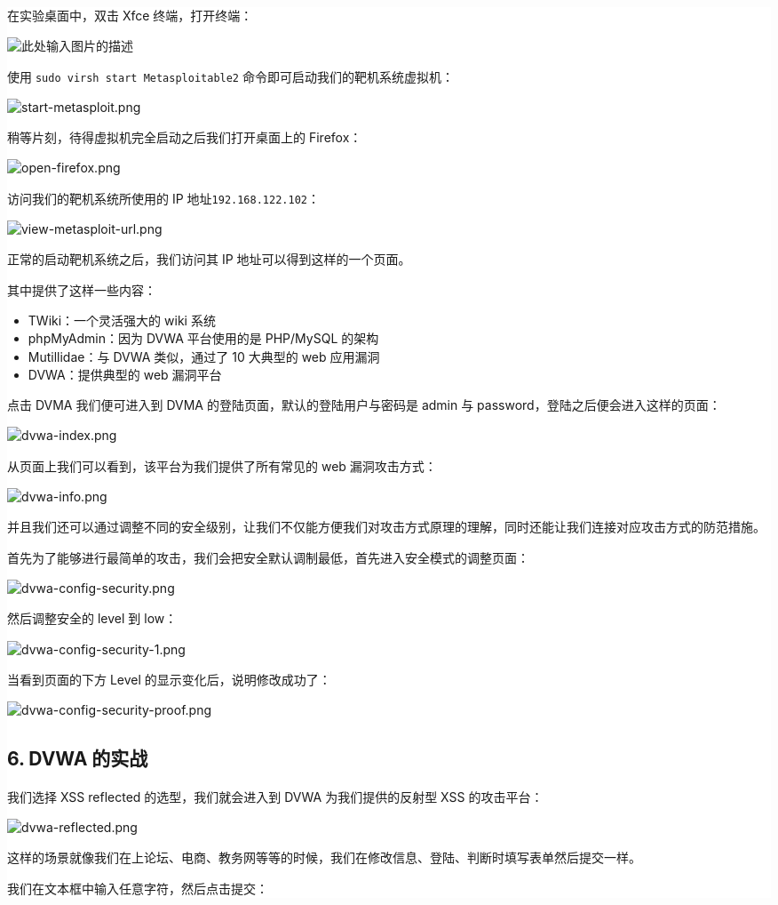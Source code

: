 在实验桌面中，双击 Xfce 终端，打开终端：

![此处输入图片的描述](https://doc.shiyanlou.com/document-uid13labid2290timestamp1479374588595.png/wm)

使用 `sudo virsh start Metasploitable2` 命令即可启动我们的靶机系统虚拟机：

![start-metasploit.png](https://doc.shiyanlou.com/document-uid113508labid2407timestamp1482139532596.png/wm)

稍等片刻，待得虚拟机完全启动之后我们打开桌面上的 Firefox：

![open-firefox.png](https://doc.shiyanlou.com/document-uid113508labid2407timestamp1482139552463.png/wm)

访问我们的靶机系统所使用的 IP 地址`192.168.122.102`：

![view-metasploit-url.png](https://doc.shiyanlou.com/document-uid113508labid2407timestamp1482139568548.png/wm)

正常的启动靶机系统之后，我们访问其 IP 地址可以得到这样的一个页面。

其中提供了这样一些内容：

- TWiki：一个灵活强大的 wiki 系统
- phpMyAdmin：因为 DVWA 平台使用的是 PHP/MySQL 的架构
- Mutillidae：与 DVWA 类似，通过了 10 大典型的 web 应用漏洞
- DVWA：提供典型的 web 漏洞平台

点击 DVMA 我们便可进入到 DVMA 的登陆页面，默认的登陆用户与密码是 admin 与 password，登陆之后便会进入这样的页面：

![dvwa-index.png](https://doc.shiyanlou.com/document-uid113508labid2407timestamp1482139587112.png/wm)

从页面上我们可以看到，该平台为我们提供了所有常见的 web 漏洞攻击方式：

![dvwa-info.png](https://doc.shiyanlou.com/document-uid113508labid2407timestamp1482139626005.png/wm)

并且我们还可以通过调整不同的安全级别，让我们不仅能方便我们对攻击方式原理的理解，同时还能让我们连接对应攻击方式的防范措施。

首先为了能够进行最简单的攻击，我们会把安全默认调制最低，首先进入安全模式的调整页面：

![dvwa-config-security.png](https://doc.shiyanlou.com/document-uid113508labid2407timestamp1482139662479.png/wm)

然后调整安全的 level 到 low：

![dvwa-config-security-1.png](https://doc.shiyanlou.com/document-uid113508labid2407timestamp1482139678741.png/wm)

当看到页面的下方 Level 的显示变化后，说明修改成功了：

![dvwa-config-security-proof.png](https://doc.shiyanlou.com/document-uid113508labid2407timestamp1482139693059.png/wm)

## 6. DVWA 的实战

我们选择 XSS reflected 的选型，我们就会进入到 DVWA 为我们提供的反射型 XSS 的攻击平台：

![dvwa-reflected.png](https://doc.shiyanlou.com/document-uid113508labid2407timestamp1482139718790.png/wm)

这样的场景就像我们在上论坛、电商、教务网等等的时候，我们在修改信息、登陆、判断时填写表单然后提交一样。

我们在文本框中输入任意字符，然后点击提交：

